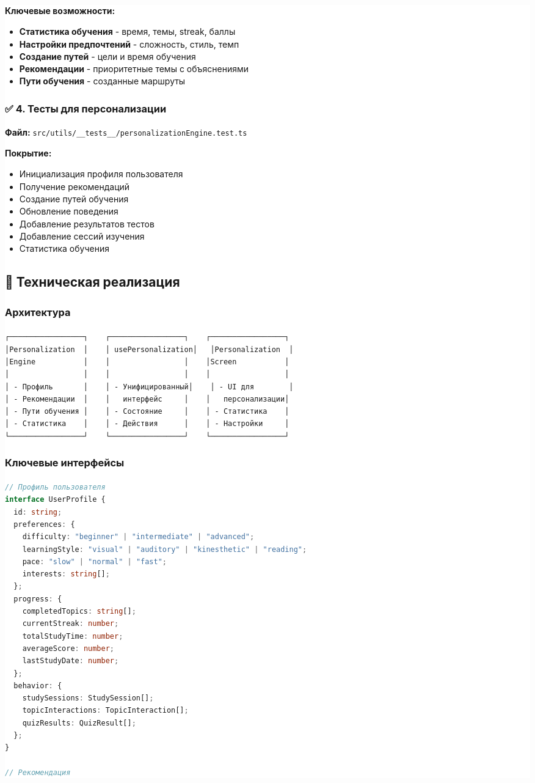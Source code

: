 **Ключевые возможности:**

- **Статистика обучения** - время, темы, streak, баллы
- **Настройки предпочтений** - сложность, стиль, темп
- **Создание путей** - цели и время обучения
- **Рекомендации** - приоритетные темы с объяснениями
- **Пути обучения** - созданные маршруты

### ✅ 4. Тесты для персонализации

**Файл:** `src/utils/__tests__/personalizationEngine.test.ts`

**Покрытие:**

- Инициализация профиля пользователя
- Получение рекомендаций
- Создание путей обучения
- Обновление поведения
- Добавление результатов тестов
- Добавление сессий изучения
- Статистика обучения

## 🔧 Техническая реализация

### Архитектура

```
┌─────────────────┐    ┌─────────────────┐    ┌─────────────────┐
│Personalization  │    │ usePersonalization│   │Personalization  │
│Engine           │    │                 │    │Screen           │
│                 │    │                 │    │                 │
│ - Профиль       │    │ - Унифицированный│    │ - UI для        │
│ - Рекомендации  │    │   интерфейс     │    │   персонализации│
│ - Пути обучения │    │ - Состояние     │    │ - Статистика    │
│ - Статистика    │    │ - Действия      │    │ - Настройки     │
└─────────────────┘    └─────────────────┘    └─────────────────┘
```

### Ключевые интерфейсы

```typescript
// Профиль пользователя
interface UserProfile {
  id: string;
  preferences: {
    difficulty: "beginner" | "intermediate" | "advanced";
    learningStyle: "visual" | "auditory" | "kinesthetic" | "reading";
    pace: "slow" | "normal" | "fast";
    interests: string[];
  };
  progress: {
    completedTopics: string[];
    currentStreak: number;
    totalStudyTime: number;
    averageScore: number;
    lastStudyDate: number;
  };
  behavior: {
    studySessions: StudySession[];
    topicInteractions: TopicInteraction[];
    quizResults: QuizResult[];
  };
}

// Рекомендация
```
